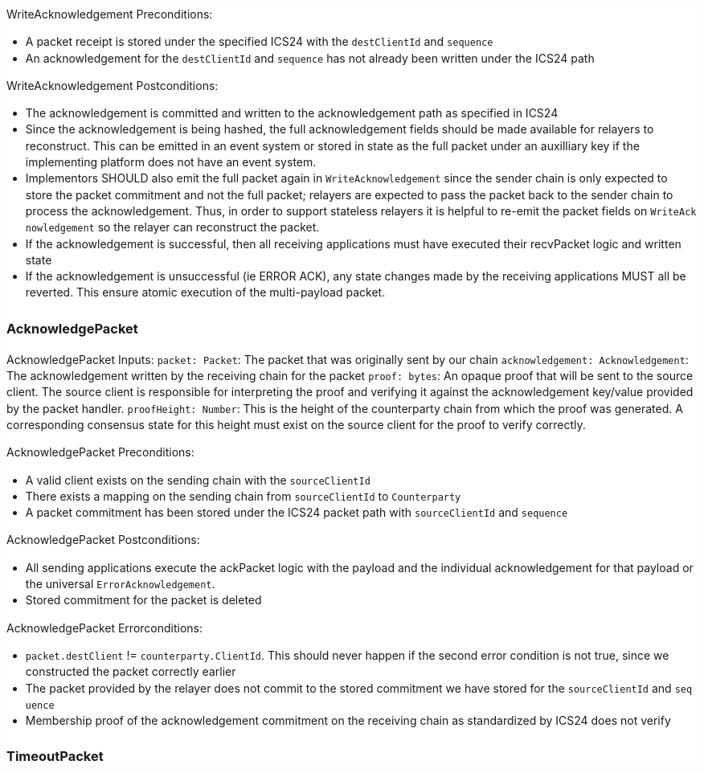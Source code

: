WriteAcknowledgement Preconditions:
- A packet receipt is stored under the specified ICS24 with the `destClientId` and `sequence`
- An acknowledgement for the `destClientId` and `sequence` has not already been written under the ICS24 path

WriteAcknowledgement Postconditions:
- The acknowledgement is committed and written to the acknowledgement path as specified in ICS24
- Since the acknowledgement is being hashed, the full acknowledgement fields should be made available for relayers to reconstruct. This can be emitted in an event system or stored in state as the full packet under an auxilliary key if the implementing platform does not have an event system.
- Implementors SHOULD also emit the full packet again in `WriteAcknowledgement` since the sender chain is only expected to store the packet commitment and not the full packet; relayers are expected to pass the packet back to the sender chain to process the acknowledgement. Thus, in order to support stateless relayers it is helpful to re-emit the packet fields on `WriteAcknowledgement` so the relayer can reconstruct the packet. 
- If the acknowledgement is successful, then all receiving applications must have executed their recvPacket logic and written state
- If the acknowledgement is unsuccessful (ie ERROR ACK), any state changes made by the receiving applications MUST all be reverted. This ensure atomic execution of the multi-payload packet.

### AcknowledgePacket

AcknowledgePacket Inputs:
`packet: Packet`: The packet that was originally sent by our chain
`acknowledgement: Acknowledgement`: The acknowledgement written by the receiving chain for the packet
`proof: bytes`:  An opaque proof that will be sent to the source client. The source client is responsible for interpreting the proof and verifying it against the acknowledgement key/value provided by the packet handler.
`proofHeight: Number`: This is the height of the counterparty chain from which the proof was generated. A corresponding consensus state for this height must exist on the source client for the proof to verify correctly.

AcknowledgePacket Preconditions:
- A valid client exists on the sending chain with the `sourceClientId`
- There exists a mapping on the sending chain from `sourceClientId` to `Counterparty`
- A packet commitment has been stored under the ICS24 packet path with `sourceClientId` and `sequence`

AcknowledgePacket Postconditions:
- All sending applications execute the ackPacket logic with the payload and the individual acknowledgement for that payload or the universal `ErrorAcknowledgement`.
- Stored commitment for the packet is deleted

AcknowledgePacket Errorconditions:
- `packet.destClient` != `counterparty.ClientId`. This should never happen if the second error condition is not true, since we constructed the packet correctly earlier
- The packet provided by the relayer does not commit to the stored commitment we have stored for the `sourceClientId` and `sequence`
- Membership proof of the acknowledgement commitment on the receiving chain as standardized by ICS24 does not verify

### TimeoutPacket
